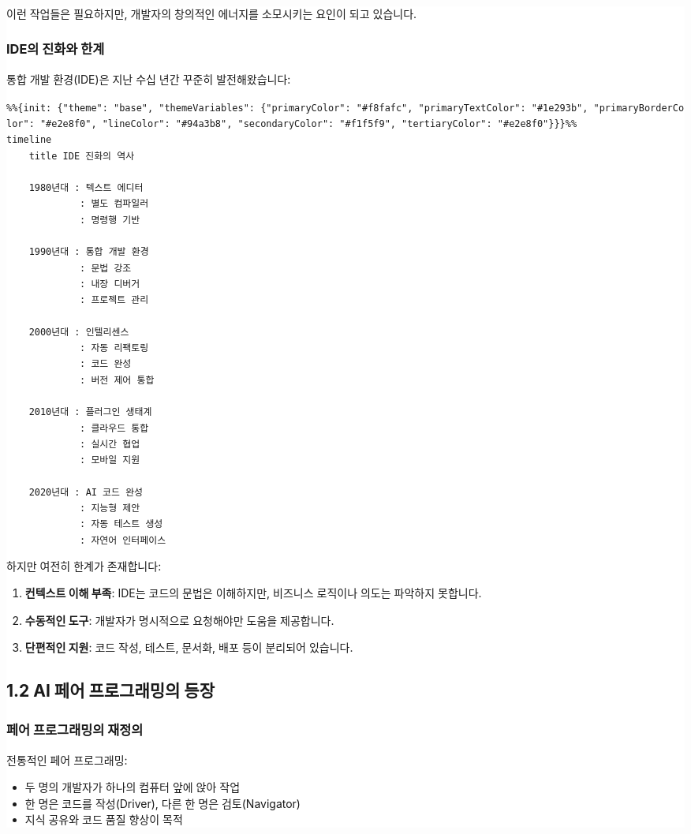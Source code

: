 이런 작업들은 필요하지만, 개발자의 창의적인 에너지를 소모시키는 요인이 되고 있습니다.

### IDE의 진화와 한계

통합 개발 환경(IDE)은 지난 수십 년간 꾸준히 발전해왔습니다:

```mermaid
%%{init: {"theme": "base", "themeVariables": {"primaryColor": "#f8fafc", "primaryTextColor": "#1e293b", "primaryBorderColor": "#e2e8f0", "lineColor": "#94a3b8", "secondaryColor": "#f1f5f9", "tertiaryColor": "#e2e8f0"}}}%%
timeline
    title IDE 진화의 역사
    
    1980년대 : 텍스트 에디터
             : 별도 컴파일러
             : 명령행 기반
    
    1990년대 : 통합 개발 환경
             : 문법 강조
             : 내장 디버거
             : 프로젝트 관리
    
    2000년대 : 인텔리센스
             : 자동 리팩토링
             : 코드 완성
             : 버전 제어 통합
    
    2010년대 : 플러그인 생태계
             : 클라우드 통합
             : 실시간 협업
             : 모바일 지원
    
    2020년대 : AI 코드 완성
             : 지능형 제안
             : 자동 테스트 생성
             : 자연어 인터페이스
```

하지만 여전히 한계가 존재합니다:

1. **컨텍스트 이해 부족**: IDE는 코드의 문법은 이해하지만, 비즈니스 로직이나 의도는 파악하지 못합니다.

2. **수동적인 도구**: 개발자가 명시적으로 요청해야만 도움을 제공합니다.

3. **단편적인 지원**: 코드 작성, 테스트, 문서화, 배포 등이 분리되어 있습니다.

## 1.2 AI 페어 프로그래밍의 등장

### 페어 프로그래밍의 재정의

전통적인 페어 프로그래밍:
- 두 명의 개발자가 하나의 컴퓨터 앞에 앉아 작업
- 한 명은 코드를 작성(Driver), 다른 한 명은 검토(Navigator)
- 지식 공유와 코드 품질 향상이 목적
